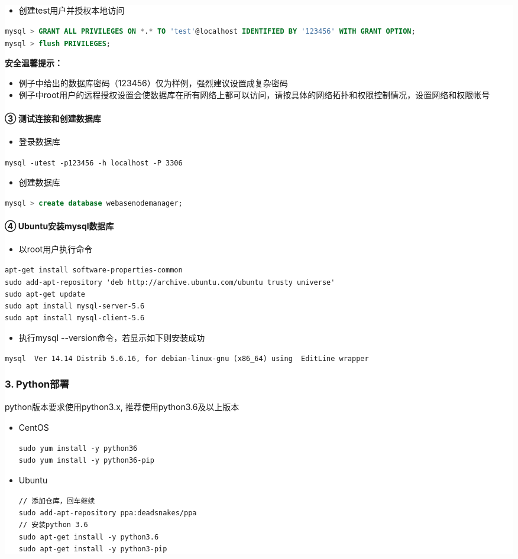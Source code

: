 - 创建test用户并授权本地访问

```sql
mysql > GRANT ALL PRIVILEGES ON *.* TO 'test'@localhost IDENTIFIED BY '123456' WITH GRANT OPTION;
mysql > flush PRIVILEGES;
```

**安全温馨提示：**

- 例子中给出的数据库密码（123456）仅为样例，强烈建议设置成复杂密码
- 例子中root用户的远程授权设置会使数据库在所有网络上都可以访问，请按具体的网络拓扑和权限控制情况，设置网络和权限帐号

#### ③ 测试连接和创建数据库

- 登录数据库

```shell
mysql -utest -p123456 -h localhost -P 3306
```

- 创建数据库

```sql
mysql > create database webasenodemanager;
```

#### ④ Ubuntu安装mysql数据库

- 以root用户执行命令

```
apt-get install software-properties-common
sudo add-apt-repository 'deb http://archive.ubuntu.com/ubuntu trusty universe'
sudo apt-get update
sudo apt install mysql-server-5.6
sudo apt install mysql-client-5.6
```
- 执行mysql --version命令，若显示如下则安装成功
```
mysql  Ver 14.14 Distrib 5.6.16, for debian-linux-gnu (x86_64) using  EditLine wrapper
```

<span id="python3"></span>
### 3. Python部署

python版本要求使用python3.x, 推荐使用python3.6及以上版本

- CentOS

  ```
  sudo yum install -y python36
  sudo yum install -y python36-pip
  ```

- Ubuntu

  ```
  // 添加仓库，回车继续
  sudo add-apt-repository ppa:deadsnakes/ppa
  // 安装python 3.6
  sudo apt-get install -y python3.6
  sudo apt-get install -y python3-pip
  ```
